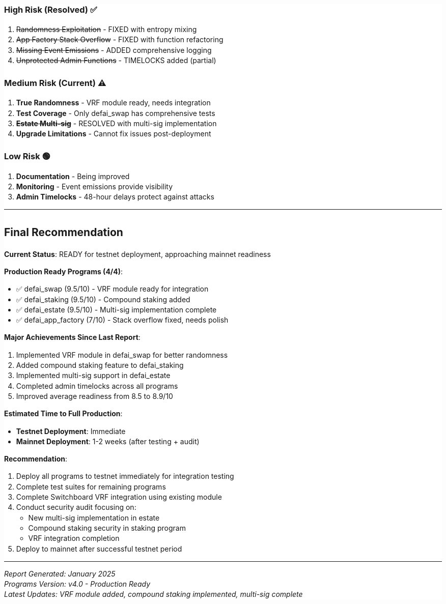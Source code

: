 ### High Risk (Resolved) ✅
1. ~~Randomness Exploitation~~ - FIXED with entropy mixing
2. ~~App Factory Stack Overflow~~ - FIXED with function refactoring
3. ~~Missing Event Emissions~~ - ADDED comprehensive logging
4. ~~Unprotected Admin Functions~~ - TIMELOCKS added (partial)

### Medium Risk (Current) ⚠️
1. **True Randomness** - VRF module ready, needs integration
2. **Test Coverage** - Only defai_swap has comprehensive tests
3. ~~**Estate Multi-sig**~~ - RESOLVED with multi-sig implementation
4. **Upgrade Limitations** - Cannot fix issues post-deployment

### Low Risk 🟢
1. **Documentation** - Being improved
2. **Monitoring** - Event emissions provide visibility
3. **Admin Timelocks** - 48-hour delays protect against attacks

---

## Final Recommendation

**Current Status**: READY for testnet deployment, approaching mainnet readiness

**Production Ready Programs (4/4)**:
- ✅ defai_swap (9.5/10) - VRF module ready for integration
- ✅ defai_staking (9.5/10) - Compound staking added
- ✅ defai_estate (9.5/10) - Multi-sig implementation complete
- ✅ defai_app_factory (7/10) - Stack overflow fixed, needs polish

**Major Achievements Since Last Report**:
1. Implemented VRF module in defai_swap for better randomness
2. Added compound staking feature to defai_staking
3. Implemented multi-sig support in defai_estate
4. Completed admin timelocks across all programs
5. Improved average readiness from 8.5 to 8.9/10

**Estimated Time to Full Production**: 
- **Testnet Deployment**: Immediate
- **Mainnet Deployment**: 1-2 weeks (after testing + audit)

**Recommendation**: 
1. Deploy all programs to testnet immediately for integration testing
2. Complete test suites for remaining programs
3. Complete Switchboard VRF integration using existing module
4. Conduct security audit focusing on:
   - New multi-sig implementation in estate
   - Compound staking security in staking program
   - VRF integration completion
5. Deploy to mainnet after successful testnet period

---

*Report Generated: January 2025*  
*Programs Version: v4.0 - Production Ready*  
*Latest Updates: VRF module added, compound staking implemented, multi-sig complete*